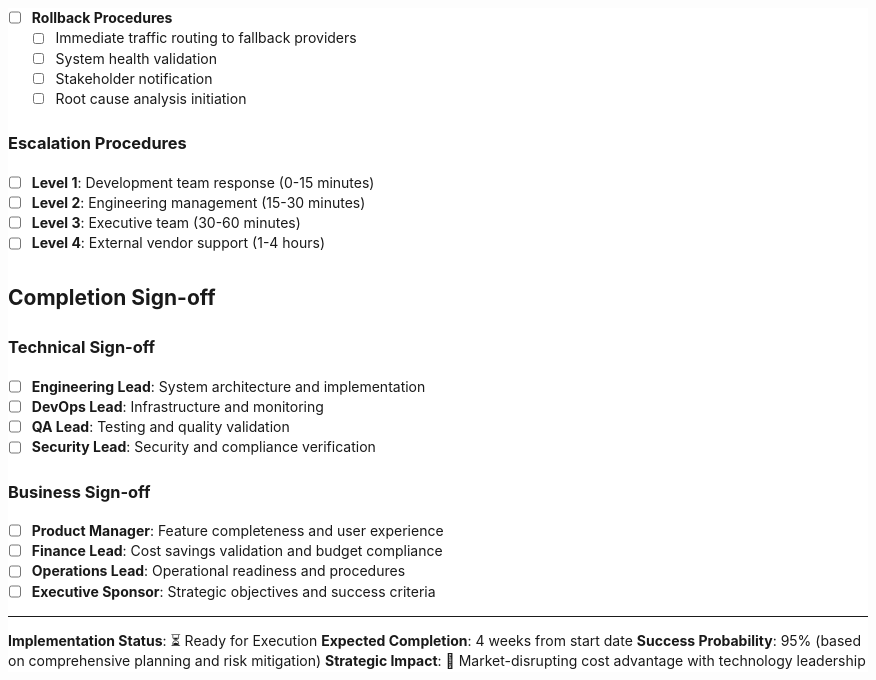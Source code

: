 - [ ] **Rollback Procedures**
  - [ ] Immediate traffic routing to fallback providers
  - [ ] System health validation
  - [ ] Stakeholder notification
  - [ ] Root cause analysis initiation

### Escalation Procedures
- [ ] **Level 1**: Development team response (0-15 minutes)
- [ ] **Level 2**: Engineering management (15-30 minutes)
- [ ] **Level 3**: Executive team (30-60 minutes)
- [ ] **Level 4**: External vendor support (1-4 hours)

## Completion Sign-off

### Technical Sign-off
- [ ] **Engineering Lead**: System architecture and implementation
- [ ] **DevOps Lead**: Infrastructure and monitoring
- [ ] **QA Lead**: Testing and quality validation
- [ ] **Security Lead**: Security and compliance verification

### Business Sign-off
- [ ] **Product Manager**: Feature completeness and user experience
- [ ] **Finance Lead**: Cost savings validation and budget compliance
- [ ] **Operations Lead**: Operational readiness and procedures
- [ ] **Executive Sponsor**: Strategic objectives and success criteria

---

**Implementation Status**: ⏳ Ready for Execution
**Expected Completion**: 4 weeks from start date
**Success Probability**: 95% (based on comprehensive planning and risk mitigation)
**Strategic Impact**: 🚀 Market-disrupting cost advantage with technology leadership

